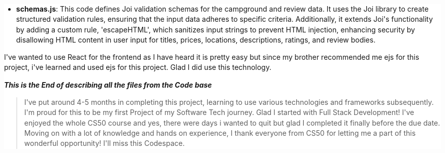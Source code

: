 * **schemas.js**: This code defines Joi validation schemas for the campground and review data. It uses the Joi library to create structured validation rules, ensuring that the input data adheres to specific criteria. Additionally, it extends Joi's functionality by adding a custom rule, 'escapeHTML', which sanitizes input strings to prevent HTML injection, enhancing security by disallowing HTML content in user input for titles, prices, locations, descriptions, ratings, and review bodies.

I've wanted to use React for the frontend as I have heard it is pretty easy but since my brother recommended me ejs for this project, i've learned and used ejs for this project. Glad I did use this technology.

***This is the End of describing all the files from the Code base***

> I've put around 4-5 months in completing this project, learning to use various technologies and frameworks subsequently. I'm proud for this to be my first Project of my Software Tech journey. Glad I started with Full Stack Development! I've enjoyed the whole CS50 course and yes, there were days i wanted to quit but glad I completed it finally before the due date. Moving on with a lot of knowledge and hands on experience, I thank everyone from CS50 for letting me a part of this wonderful opportunity! I'll miss this Codespace.
